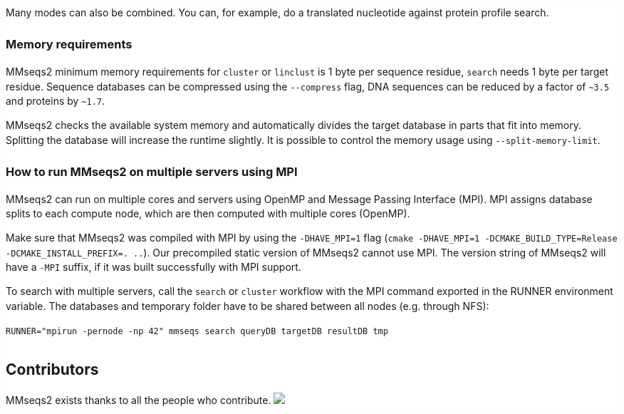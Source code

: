 Many modes can also be combined. You can, for example, do a translated nucleotide against protein profile search.

### Memory requirements
MMseqs2 minimum memory requirements for `cluster` or `linclust` is 1 byte per sequence residue, `search` needs 1 byte per target residue. Sequence databases can be compressed using the `--compress` flag, DNA sequences can be reduced by a factor of `~3.5` and proteins by `~1.7`.
   
MMseqs2 checks the available system memory and automatically divides the target database in parts that fit into memory. Splitting the database will increase the runtime slightly. It is possible to control the memory usage using `--split-memory-limit`.

### How to run MMseqs2 on multiple servers using MPI
MMseqs2 can run on multiple cores and servers using OpenMP and Message Passing Interface (MPI).
MPI assigns database splits to each compute node, which are then computed with multiple cores (OpenMP).

Make sure that MMseqs2 was compiled with MPI by using the `-DHAVE_MPI=1` flag (`cmake -DHAVE_MPI=1 -DCMAKE_BUILD_TYPE=Release -DCMAKE_INSTALL_PREFIX=. ..`). Our precompiled static version of MMseqs2 cannot use MPI. The version string of MMseqs2 will have a `-MPI` suffix, if it was built successfully with MPI support.

To search with multiple servers, call the `search` or `cluster` workflow with the MPI command exported in the RUNNER environment variable. The databases and temporary folder have to be shared between all nodes (e.g. through NFS):

    RUNNER="mpirun -pernode -np 42" mmseqs search queryDB targetDB resultDB tmp

## Contributors

MMseqs2 exists thanks to all the people who contribute. 
<a href="https://github.com/soedinglab/mmseqs2/graphs/contributors">
  <img src="https://contributors-img.firebaseapp.com/image?repo=soedinglab/mmseqs2" />
</a>
